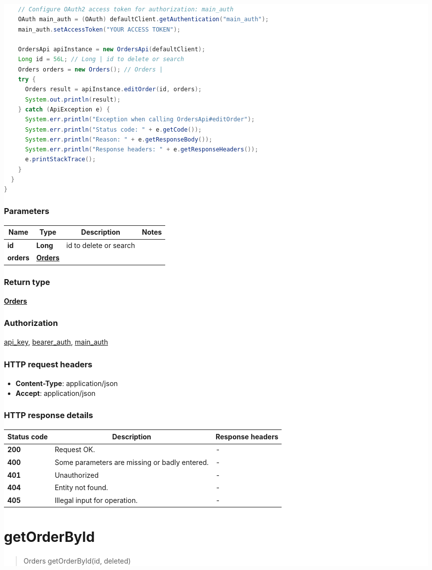 ```java
    // Configure OAuth2 access token for authorization: main_auth
    OAuth main_auth = (OAuth) defaultClient.getAuthentication("main_auth");
    main_auth.setAccessToken("YOUR ACCESS TOKEN");

    OrdersApi apiInstance = new OrdersApi(defaultClient);
    Long id = 56L; // Long | id to delete or search
    Orders orders = new Orders(); // Orders | 
    try {
      Orders result = apiInstance.editOrder(id, orders);
      System.out.println(result);
    } catch (ApiException e) {
      System.err.println("Exception when calling OrdersApi#editOrder");
      System.err.println("Status code: " + e.getCode());
      System.err.println("Reason: " + e.getResponseBody());
      System.err.println("Response headers: " + e.getResponseHeaders());
      e.printStackTrace();
    }
  }
}
```

### Parameters

Name | Type | Description  | Notes
------------- | ------------- | ------------- | -------------
 **id** | **Long**| id to delete or search |
 **orders** | [**Orders**](Orders.md)|  |

### Return type

[**Orders**](Orders.md)

### Authorization

[api_key](../README.md#api_key), [bearer_auth](../README.md#bearer_auth), [main_auth](../README.md#main_auth)

### HTTP request headers

 - **Content-Type**: application/json
 - **Accept**: application/json

### HTTP response details
| Status code | Description | Response headers |
|-------------|-------------|------------------|
**200** | Request OK. |  -  |
**400** | Some parameters are missing or badly entered. |  -  |
**401** | Unauthorized |  -  |
**404** | Entity not found. |  -  |
**405** | Illegal input for operation. |  -  |

<a name="getOrderById"></a>
# **getOrderById**
> Orders getOrderById(id, deleted)

